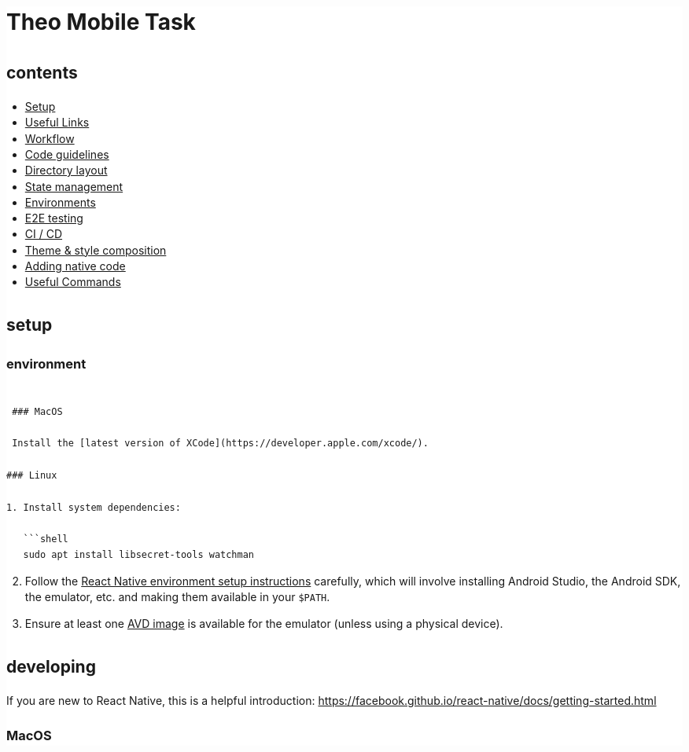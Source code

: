 # Theo Mobile Task

## contents

- [Setup](#setup)
- [Useful Links](#useful-links)
- [Workflow](#workflow)
- [Code guidelines](#code-guidelines)
- [Directory layout](#Directory-layout)
- [State management](#state-management)
- [Environments](#environments)
- [E2E testing](#e2e-testing)
- [CI / CD](#ci-/-cd)
- [Theme & style composition](#theme-&-style-composition)
- [Adding native code](#adding-native-code)
- [Useful Commands](#useful-commands)

## setup

### environment

````

 ### MacOS

 Install the [latest version of XCode](https://developer.apple.com/xcode/).

### Linux

1. Install system dependencies:

   ```shell
   sudo apt install libsecret-tools watchman
````

2. Follow the [React Native environment setup
   instructions](https://reactnative.dev/docs/environment-setup) carefully,
   which will involve installing Android Studio, the Android SDK, the emulator,
   etc. and making them available in your `$PATH`.

3. Ensure at least one [AVD
   image](https://developer.android.com/studio/run/managing-avds) is available
   for the emulator (unless using a physical device).

## developing

If you are new to React Native, this is a helpful introduction:
https://facebook.github.io/react-native/docs/getting-started.html

### MacOS
